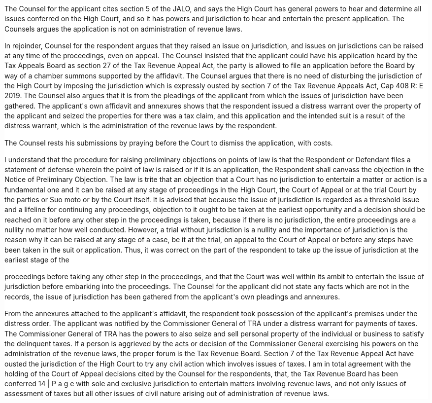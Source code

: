 The Counsel for the applicant cites section 5 of the JALO, and says the High Court has general powers to hear and determine all issues conferred on the High Court, and so it has powers and jurisdiction to hear and entertain the present application. The Counsels argues the application is not on administration of revenue laws.

In rejoinder, Counsel for the respondent argues that they raised an issue on jurisdiction, and issues on jurisdictions can be raised at any time of the proceedings, even on appeal. The Counsel insisted that the applicant could have his application heard by the Tax Appeals Board as section 27 of the Tax Revenue Appeal Act, the party is allowed to file an application before the Board by way of a chamber summons supported by the affidavit. The Counsel argues that there is no need of disturbing the jurisdiction of the High Court by imposing the jurisdiction which is expressly ousted by section 7 of the Tax Revenue Appeals Act, Cap 408 R: E 2019. The Counsel also argues that it is from the pleadings of the applicant from which the issues of jurisdiction have been gathered. The applicant's own affidavit and annexures shows that the respondent issued a distress warrant over the property of the applicant and seized the properties for there was a tax claim, and this application and the intended suit is a result of the distress warrant, which is the administration of the revenue laws by the respondent.

The Counsel rests his submissions by praying before the Court to dismiss the application, with costs.

I understand that the procedure for raising preliminary objections on points of law is that the Respondent or Defendant files a statement of defense wherein the point of law is raised or if it is an application, the Respondent shall canvass the objection in the Notice of Preliminary Objection. The law is trite that an objection that a Court has no jurisdiction to entertain a matter or action is a fundamental one and it can be raised at any stage of proceedings in the High Court, the Court of Appeal or at the trial Court by the parties or Suo moto or by the Court itself. It is advised that because the issue of jurisdiction is regarded as a threshold issue and a lifeline for continuing any proceedings, objection to it ought to be taken at the earliest opportunity and a decision should be reached on it before any other step in the proceedings is taken, because if there is no jurisdiction, the entire proceedings are a nullity no matter how well conducted. However, a trial without jurisdiction is a nullity and the importance of jurisdiction is the reason why it can be raised at any stage of a case, be it at the trial, on appeal to the Court of Appeal or before any steps have been taken in the suit or application. Thus, it was correct on the part of the respondent to take up the issue of jurisdiction at the earliest stage of the

proceedings before taking any other step in the proceedings, and that the Court was well within its ambit to entertain the issue of jurisdiction before embarking into the proceedings. The Counsel for the applicant did not state any facts which are not in the records, the issue of jurisdiction has been gathered from the applicant's own pleadings and annexures.

From the annexures attached to the applicant's affidavit, the respondent took possession of the applicant's premises under the distress order. The applicant was notified by the Commissioner General of TRA under  a distress warrant for payments  of taxes. The Commissioner General of TRA  has the powers to also  seize and sell personal property of the individual or business to satisfy the delinquent taxes. If a person is aggrieved by the  acts  or decision of the Commissioner General exercising his powers on the administration of the revenue laws, the proper forum is the Tax Revenue Board. Section 7 of the Tax Revenue Appeal Act have ousted the jurisdiction of the High Court to try any civil action which involves issues of taxes. I am in total agreement with the holding of the Court of Appeal decisions cited by the Counsel for the respondents, that, the Tax Revenue Board has been conferred 14 | P a g e with sole and exclusive jurisdiction to entertain matters involving revenue laws, and not only issues of assessment of taxes but all other issues of civil nature arising out of administration of revenue laws.
